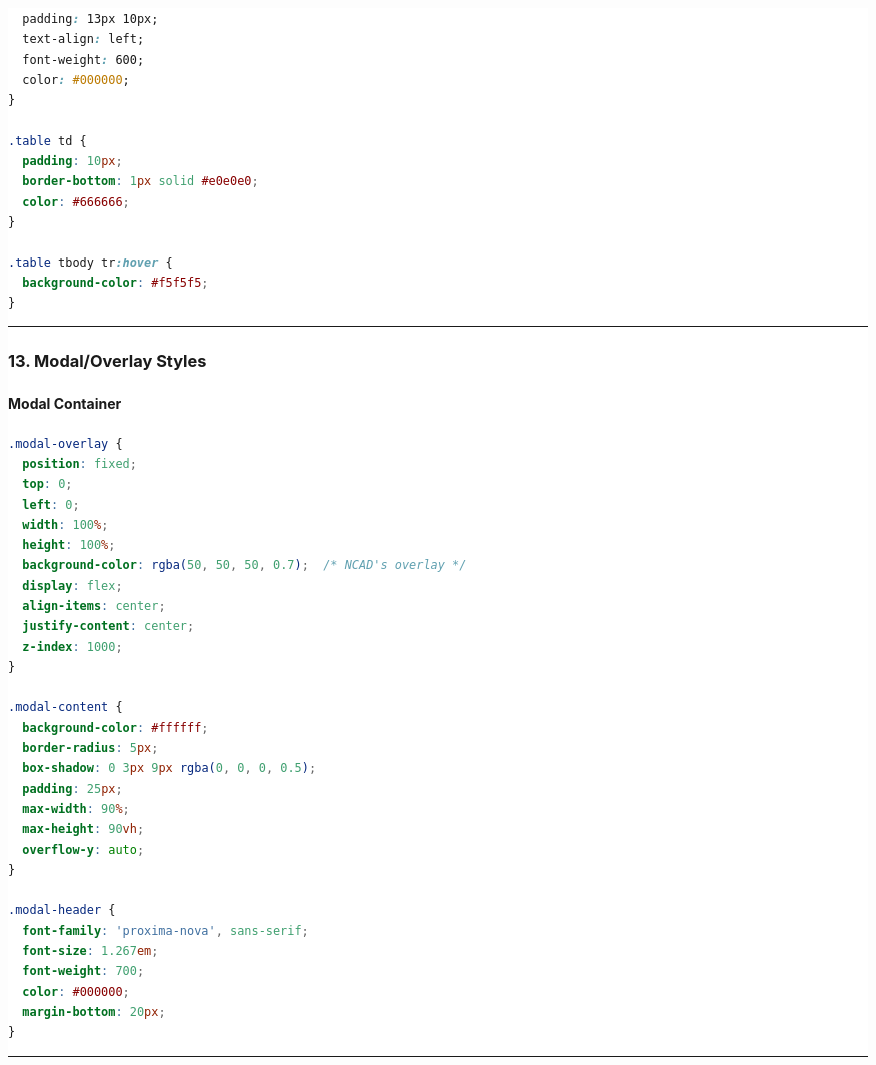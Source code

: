 ```css
  padding: 13px 10px;
  text-align: left;
  font-weight: 600;
  color: #000000;
}

.table td {
  padding: 10px;
  border-bottom: 1px solid #e0e0e0;
  color: #666666;
}

.table tbody tr:hover {
  background-color: #f5f5f5;
}
```

---

### 13. Modal/Overlay Styles

#### Modal Container
```css
.modal-overlay {
  position: fixed;
  top: 0;
  left: 0;
  width: 100%;
  height: 100%;
  background-color: rgba(50, 50, 50, 0.7);  /* NCAD's overlay */
  display: flex;
  align-items: center;
  justify-content: center;
  z-index: 1000;
}

.modal-content {
  background-color: #ffffff;
  border-radius: 5px;
  box-shadow: 0 3px 9px rgba(0, 0, 0, 0.5);
  padding: 25px;
  max-width: 90%;
  max-height: 90vh;
  overflow-y: auto;
}

.modal-header {
  font-family: 'proxima-nova', sans-serif;
  font-size: 1.267em;
  font-weight: 700;
  color: #000000;
  margin-bottom: 20px;
}
```

---
